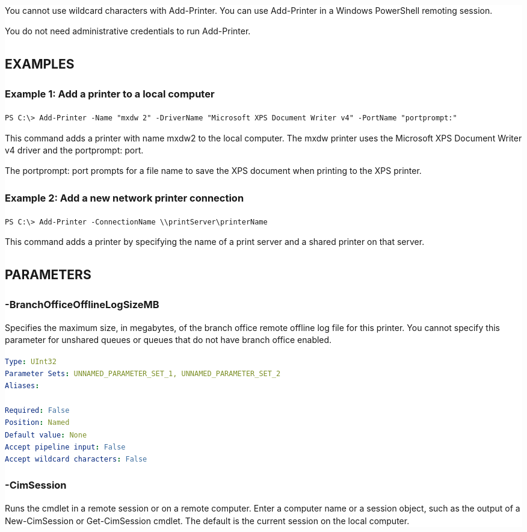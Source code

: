 You cannot use wildcard characters with Add-Printer.
You can use Add-Printer in a Windows PowerShell remoting session.

You do not need administrative credentials to run Add-Printer.

## EXAMPLES

### Example 1: Add a printer to a local computer
```
PS C:\> Add-Printer -Name "mxdw 2" -DriverName "Microsoft XPS Document Writer v4" -PortName "portprompt:"
```

This command adds a printer with name mxdw2 to the local computer.
The mxdw printer uses the Microsoft XPS Document Writer v4 driver and the portprompt: port.

The portprompt: port prompts for a file name to save the XPS document when printing to the XPS printer.

### Example 2: Add a new network printer connection
```
PS C:\> Add-Printer -ConnectionName \\printServer\printerName
```

This command adds a printer by specifying the name of a print server and a shared printer on that server.

## PARAMETERS

### -BranchOfficeOfflineLogSizeMB
Specifies the maximum size, in megabytes, of the branch office remote offline log file for this printer.
You cannot specify this parameter for unshared queues or queues that do not have branch office enabled.

```yaml
Type: UInt32
Parameter Sets: UNNAMED_PARAMETER_SET_1, UNNAMED_PARAMETER_SET_2
Aliases:

Required: False
Position: Named
Default value: None
Accept pipeline input: False
Accept wildcard characters: False
```

### -CimSession
Runs the cmdlet in a remote session or on a remote computer.
Enter a computer name or a session object, such as the output of a New-CimSession or Get-CimSession cmdlet.
The default is the current session on the local computer.
